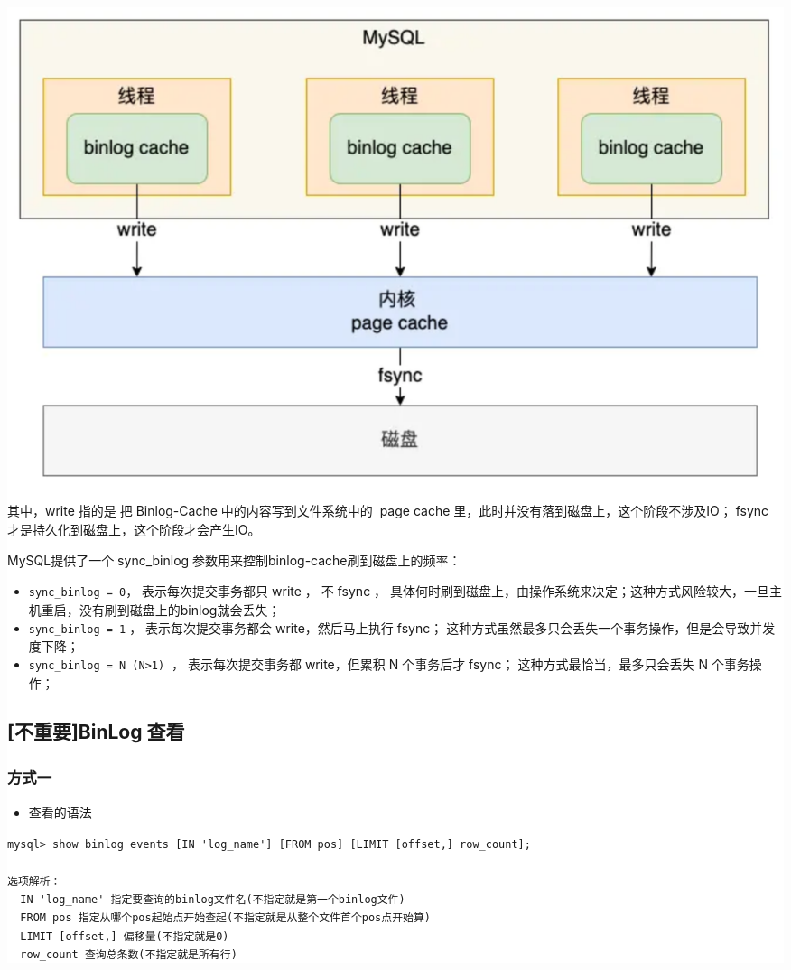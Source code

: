 ![image.png](./image/03-MySQLServer的Binlog/1699923725062.png)


其中，write 指的是 把 Binlog-Cache 中的内容写到文件系统中的  page cache 里，此时并没有落到磁盘上，这个阶段不涉及IO； fsync 才是持久化到磁盘上，这个阶段才会产生IO。

MySQL提供了一个 sync_binlog 参数用来控制binlog-cache刷到磁盘上的频率：

- `sync_binlog = 0`， 表示每次提交事务都只 write ， 不 fsync ， 具体何时刷到磁盘上，由操作系统来决定；这种方式风险较大，一旦主机重启，没有刷到磁盘上的binlog就会丢失；
- `sync_binlog = 1` ， 表示每次提交事务都会 write，然后马上执行 fsync； 这种方式虽然最多只会丢失一个事务操作，但是会导致并发度下降；
- `sync_binlog = N (N>1)`  ， 表示每次提交事务都 write，但累积 N 个事务后才 fsync； 这种方式最恰当，最多只会丢失 N 个事务操作；




## [不重要]BinLog 查看


### 方式一

- 查看的语法


```
mysql> show binlog events [IN 'log_name'] [FROM pos] [LIMIT [offset,] row_count];
 
选项解析：
  IN 'log_name' 指定要查询的binlog文件名(不指定就是第一个binlog文件)
  FROM pos 指定从哪个pos起始点开始查起(不指定就是从整个文件首个pos点开始算)
  LIMIT [offset,] 偏移量(不指定就是0)
  row_count 查询总条数(不指定就是所有行)

```
